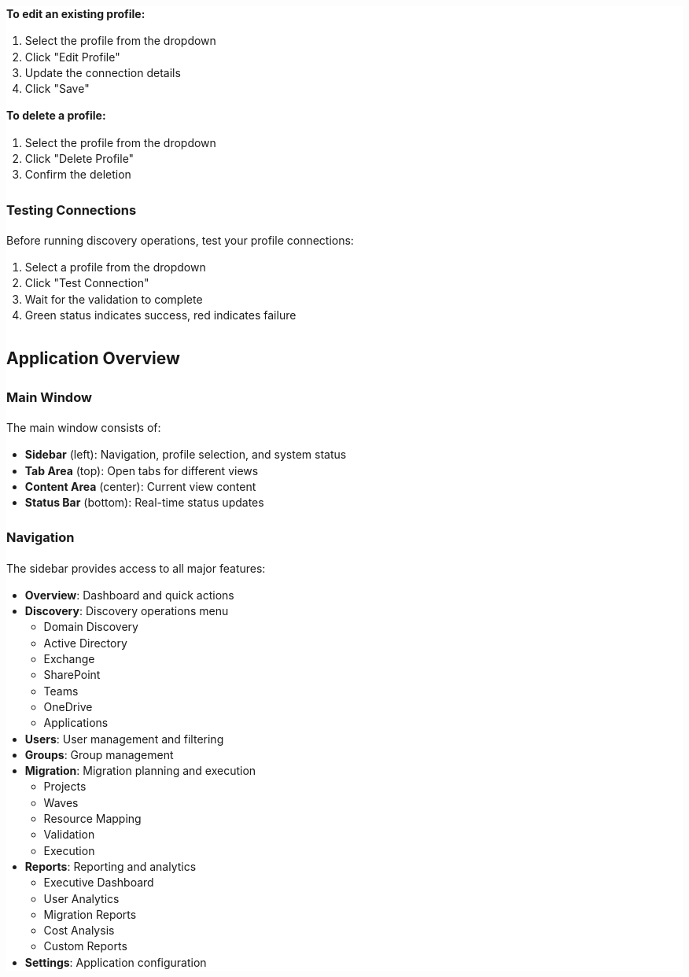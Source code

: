 **To edit an existing profile:**

1. Select the profile from the dropdown
2. Click "Edit Profile"
3. Update the connection details
4. Click "Save"

**To delete a profile:**

1. Select the profile from the dropdown
2. Click "Delete Profile"
3. Confirm the deletion

### Testing Connections

Before running discovery operations, test your profile connections:

1. Select a profile from the dropdown
2. Click "Test Connection"
3. Wait for the validation to complete
4. Green status indicates success, red indicates failure

## Application Overview

### Main Window

The main window consists of:

- **Sidebar** (left): Navigation, profile selection, and system status
- **Tab Area** (top): Open tabs for different views
- **Content Area** (center): Current view content
- **Status Bar** (bottom): Real-time status updates

### Navigation

The sidebar provides access to all major features:

- **Overview**: Dashboard and quick actions
- **Discovery**: Discovery operations menu
  - Domain Discovery
  - Active Directory
  - Exchange
  - SharePoint
  - Teams
  - OneDrive
  - Applications
- **Users**: User management and filtering
- **Groups**: Group management
- **Migration**: Migration planning and execution
  - Projects
  - Waves
  - Resource Mapping
  - Validation
  - Execution
- **Reports**: Reporting and analytics
  - Executive Dashboard
  - User Analytics
  - Migration Reports
  - Cost Analysis
  - Custom Reports
- **Settings**: Application configuration
